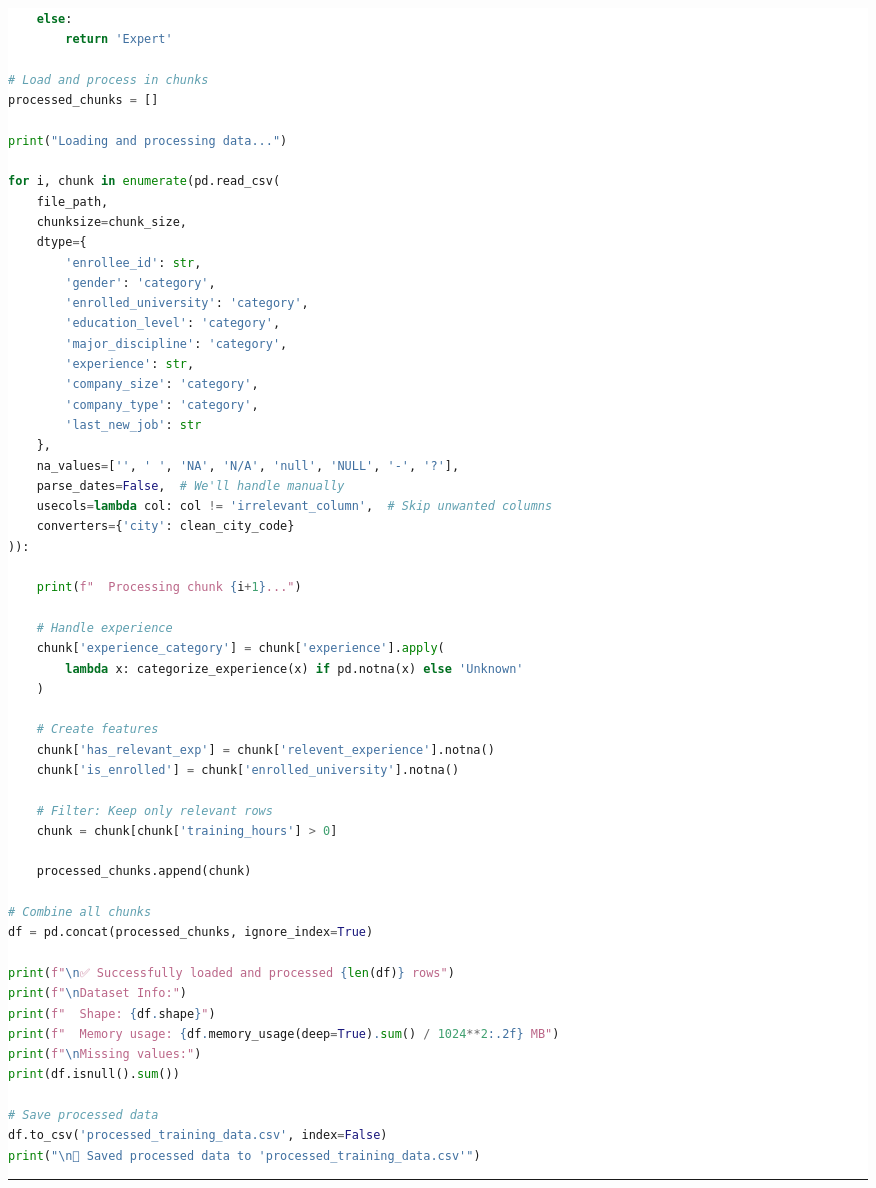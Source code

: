 ```python
    else:
        return 'Expert'

# Load and process in chunks
processed_chunks = []

print("Loading and processing data...")

for i, chunk in enumerate(pd.read_csv(
    file_path,
    chunksize=chunk_size,
    dtype={
        'enrollee_id': str,
        'gender': 'category',
        'enrolled_university': 'category',
        'education_level': 'category',
        'major_discipline': 'category',
        'experience': str,
        'company_size': 'category',
        'company_type': 'category',
        'last_new_job': str
    },
    na_values=['', ' ', 'NA', 'N/A', 'null', 'NULL', '-', '?'],
    parse_dates=False,  # We'll handle manually
    usecols=lambda col: col != 'irrelevant_column',  # Skip unwanted columns
    converters={'city': clean_city_code}
)):
    
    print(f"  Processing chunk {i+1}...")
    
    # Handle experience
    chunk['experience_category'] = chunk['experience'].apply(
        lambda x: categorize_experience(x) if pd.notna(x) else 'Unknown'
    )
    
    # Create features
    chunk['has_relevant_exp'] = chunk['relevent_experience'].notna()
    chunk['is_enrolled'] = chunk['enrolled_university'].notna()
    
    # Filter: Keep only relevant rows
    chunk = chunk[chunk['training_hours'] > 0]
    
    processed_chunks.append(chunk)

# Combine all chunks
df = pd.concat(processed_chunks, ignore_index=True)

print(f"\n✅ Successfully loaded and processed {len(df)} rows")
print(f"\nDataset Info:")
print(f"  Shape: {df.shape}")
print(f"  Memory usage: {df.memory_usage(deep=True).sum() / 1024**2:.2f} MB")
print(f"\nMissing values:")
print(df.isnull().sum())

# Save processed data
df.to_csv('processed_training_data.csv', index=False)
print("\n💾 Saved processed data to 'processed_training_data.csv'")
```

---